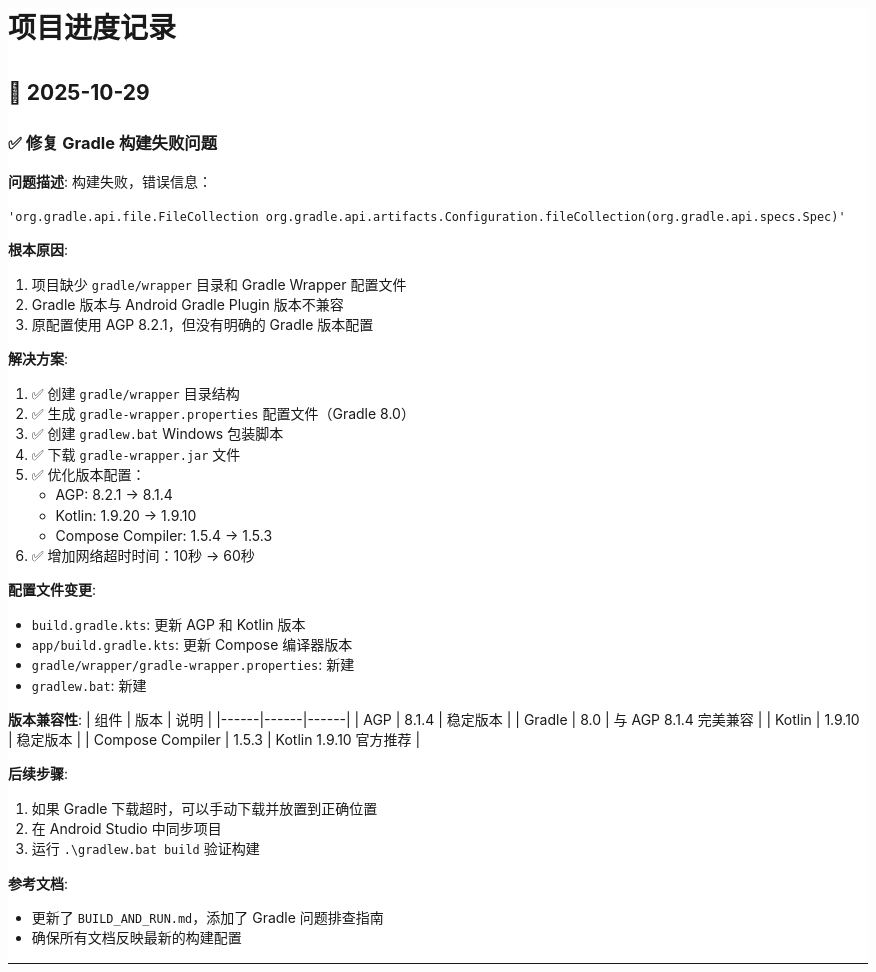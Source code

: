 # 项目进度记录

## 📅 2025-10-29

### ✅ 修复 Gradle 构建失败问题

**问题描述**:
构建失败，错误信息：
```
'org.gradle.api.file.FileCollection org.gradle.api.artifacts.Configuration.fileCollection(org.gradle.api.specs.Spec)'
```

**根本原因**:
1. 项目缺少 `gradle/wrapper` 目录和 Gradle Wrapper 配置文件
2. Gradle 版本与 Android Gradle Plugin 版本不兼容
3. 原配置使用 AGP 8.2.1，但没有明确的 Gradle 版本配置

**解决方案**:
1. ✅ 创建 `gradle/wrapper` 目录结构
2. ✅ 生成 `gradle-wrapper.properties` 配置文件（Gradle 8.0）
3. ✅ 创建 `gradlew.bat` Windows 包装脚本
4. ✅ 下载 `gradle-wrapper.jar` 文件
5. ✅ 优化版本配置：
   - AGP: 8.2.1 → 8.1.4
   - Kotlin: 1.9.20 → 1.9.10
   - Compose Compiler: 1.5.4 → 1.5.3
6. ✅ 增加网络超时时间：10秒 → 60秒

**配置文件变更**:
- `build.gradle.kts`: 更新 AGP 和 Kotlin 版本
- `app/build.gradle.kts`: 更新 Compose 编译器版本
- `gradle/wrapper/gradle-wrapper.properties`: 新建
- `gradlew.bat`: 新建

**版本兼容性**:
| 组件 | 版本 | 说明 |
|------|------|------|
| AGP | 8.1.4 | 稳定版本 |
| Gradle | 8.0 | 与 AGP 8.1.4 完美兼容 |
| Kotlin | 1.9.10 | 稳定版本 |
| Compose Compiler | 1.5.3 | Kotlin 1.9.10 官方推荐 |

**后续步骤**:
1. 如果 Gradle 下载超时，可以手动下载并放置到正确位置
2. 在 Android Studio 中同步项目
3. 运行 `.\gradlew.bat build` 验证构建

**参考文档**:
- 更新了 `BUILD_AND_RUN.md`，添加了 Gradle 问题排查指南
- 确保所有文档反映最新的构建配置

---